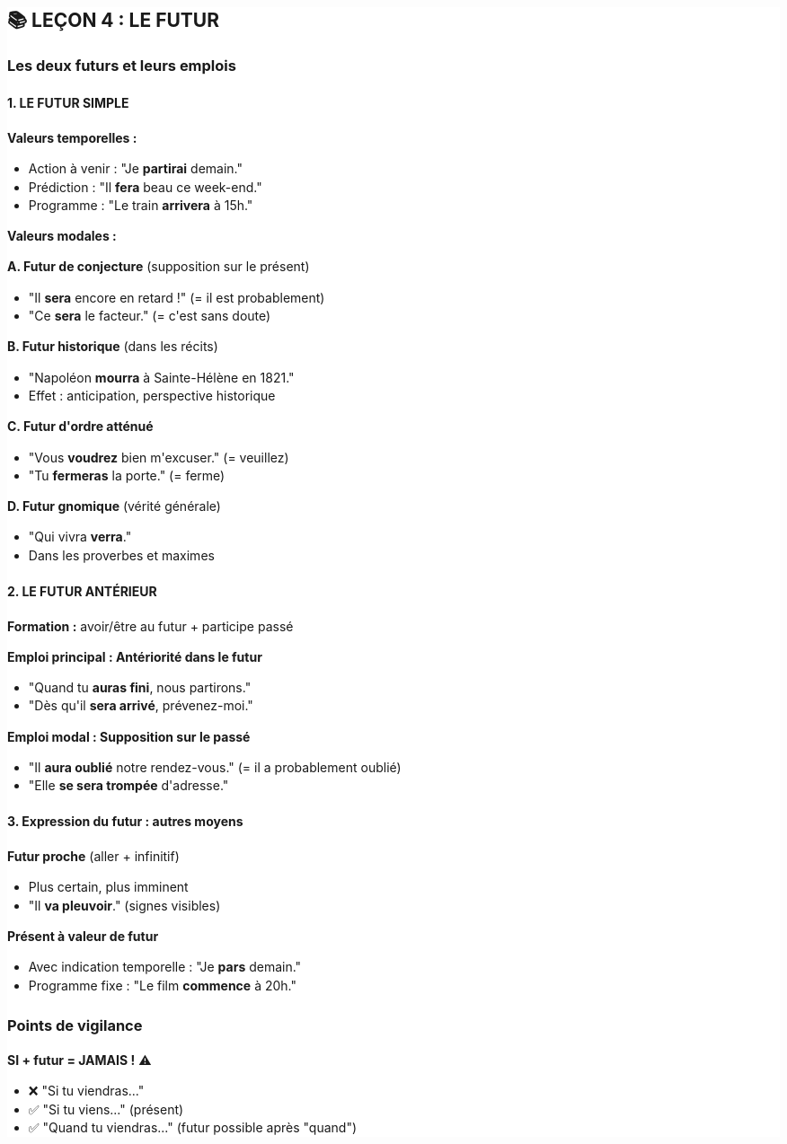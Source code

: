 
## 📚 LEÇON 4 : LE FUTUR

### Les deux futurs et leurs emplois

#### 1. LE FUTUR SIMPLE

**Valeurs temporelles :**
- Action à venir : "Je **partirai** demain."
- Prédiction : "Il **fera** beau ce week-end."
- Programme : "Le train **arrivera** à 15h."

**Valeurs modales :**

**A. Futur de conjecture** (supposition sur le présent)
- "Il **sera** encore en retard !" (= il est probablement)
- "Ce **sera** le facteur." (= c'est sans doute)

**B. Futur historique** (dans les récits)
- "Napoléon **mourra** à Sainte-Hélène en 1821."
- Effet : anticipation, perspective historique

**C. Futur d'ordre atténué**
- "Vous **voudrez** bien m'excuser." (= veuillez)
- "Tu **fermeras** la porte." (= ferme)

**D. Futur gnomique** (vérité générale)
- "Qui vivra **verra**."
- Dans les proverbes et maximes

#### 2. LE FUTUR ANTÉRIEUR

**Formation :** avoir/être au futur + participe passé

**Emploi principal : Antériorité dans le futur**
- "Quand tu **auras fini**, nous partirons."
- "Dès qu'il **sera arrivé**, prévenez-moi."

**Emploi modal : Supposition sur le passé**
- "Il **aura oublié** notre rendez-vous." (= il a probablement oublié)
- "Elle **se sera trompée** d'adresse."

#### 3. Expression du futur : autres moyens

**Futur proche** (aller + infinitif)
- Plus certain, plus imminent
- "Il **va pleuvoir**." (signes visibles)

**Présent à valeur de futur**
- Avec indication temporelle : "Je **pars** demain."
- Programme fixe : "Le film **commence** à 20h."

### Points de vigilance

**SI + futur = JAMAIS !** ⚠️
- ❌ "Si tu viendras..."
- ✅ "Si tu viens..." (présent)
- ✅ "Quand tu viendras..." (futur possible après "quand")
